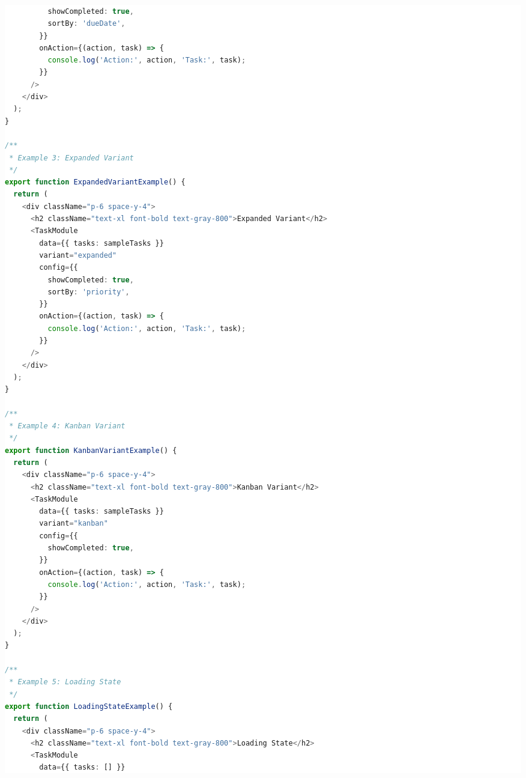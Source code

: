 ```typescript
          showCompleted: true,
          sortBy: 'dueDate',
        }}
        onAction={(action, task) => {
          console.log('Action:', action, 'Task:', task);
        }}
      />
    </div>
  );
}

/**
 * Example 3: Expanded Variant
 */
export function ExpandedVariantExample() {
  return (
    <div className="p-6 space-y-4">
      <h2 className="text-xl font-bold text-gray-800">Expanded Variant</h2>
      <TaskModule
        data={{ tasks: sampleTasks }}
        variant="expanded"
        config={{
          showCompleted: true,
          sortBy: 'priority',
        }}
        onAction={(action, task) => {
          console.log('Action:', action, 'Task:', task);
        }}
      />
    </div>
  );
}

/**
 * Example 4: Kanban Variant
 */
export function KanbanVariantExample() {
  return (
    <div className="p-6 space-y-4">
      <h2 className="text-xl font-bold text-gray-800">Kanban Variant</h2>
      <TaskModule
        data={{ tasks: sampleTasks }}
        variant="kanban"
        config={{
          showCompleted: true,
        }}
        onAction={(action, task) => {
          console.log('Action:', action, 'Task:', task);
        }}
      />
    </div>
  );
}

/**
 * Example 5: Loading State
 */
export function LoadingStateExample() {
  return (
    <div className="p-6 space-y-4">
      <h2 className="text-xl font-bold text-gray-800">Loading State</h2>
      <TaskModule
        data={{ tasks: [] }}
```